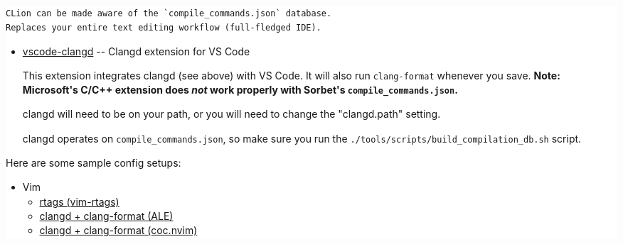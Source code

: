     CLion can be made aware of the `compile_commands.json` database.
    Replaces your entire text editing workflow (full-fledged IDE).

-   [vscode-clangd] -- Clangd extension for VS Code

    This extension integrates clangd (see above) with VS Code. It will also
    run `clang-format` whenever you save. **Note: Microsoft's C/C++ extension
    does *not* work properly with Sorbet's `compile_commands.json`.**

    clangd will need to be on your path, or you will need to change the
    "clangd.path" setting.

    clangd operates on `compile_commands.json`, so make sure you run the
    `./tools/scripts/build_compilation_db.sh` script.

[Compilation Database]: https://clang.llvm.org/docs/JSONCompilationDatabase.html
[rtags]: https://github.com/Andersbakken/rtags
[clangd]: https://clang.llvm.org/extra/clangd.html
[clang-format]: https://clang.llvm.org/docs/ClangFormat.html
[CLion]: https://www.jetbrains.com/clion/
[vscode-clangd]: https://marketplace.visualstudio.com/items?itemName=llvm-vs-code-extensions.vscode-clangd

Here are some sample config setups:

- Vim
  - [rtags (vim-rtags)](https://github.com/jez/dotfiles/blob/dafe23c95fd908719bf477f189335bd1451bd8a7/vim/plug-settings.vim#L649-L676)
  - [clangd + clang-format (ALE)](https://github.com/jez/dotfiles/blob/dafe23c95fd908719bf477f189335bd1451bd8a7/vim/plug-settings.vim#L288-L303)
  - [clangd + clang-format (coc.nvim)](https://github.com/elliottt/vim-config/blob/35f328765528f6b322fb7d5a03fb3edd81067805/coc-settings.json#L3-L15)


[test_corpus]: test/test_corpus.cc
[testdata]: test/testdata/